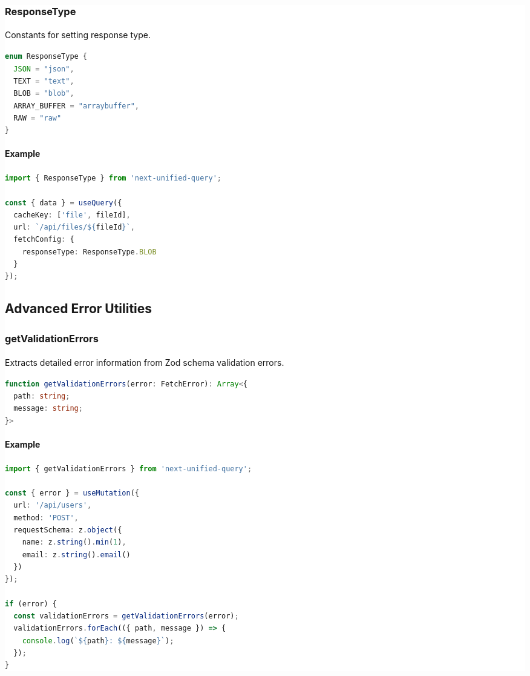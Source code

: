### ResponseType

Constants for setting response type.

```typescript
enum ResponseType {
  JSON = "json",
  TEXT = "text",
  BLOB = "blob",
  ARRAY_BUFFER = "arraybuffer",
  RAW = "raw"
}
```

#### Example

```typescript
import { ResponseType } from 'next-unified-query';

const { data } = useQuery({
  cacheKey: ['file', fileId],
  url: `/api/files/${fileId}`,
  fetchConfig: {
    responseType: ResponseType.BLOB
  }
});
```

## Advanced Error Utilities

### getValidationErrors

Extracts detailed error information from Zod schema validation errors.

```typescript
function getValidationErrors(error: FetchError): Array<{
  path: string;
  message: string;
}>
```

#### Example

```typescript
import { getValidationErrors } from 'next-unified-query';

const { error } = useMutation({
  url: '/api/users',
  method: 'POST',
  requestSchema: z.object({
    name: z.string().min(1),
    email: z.string().email()
  })
});

if (error) {
  const validationErrors = getValidationErrors(error);
  validationErrors.forEach(({ path, message }) => {
    console.log(`${path}: ${message}`);
  });
}
```
